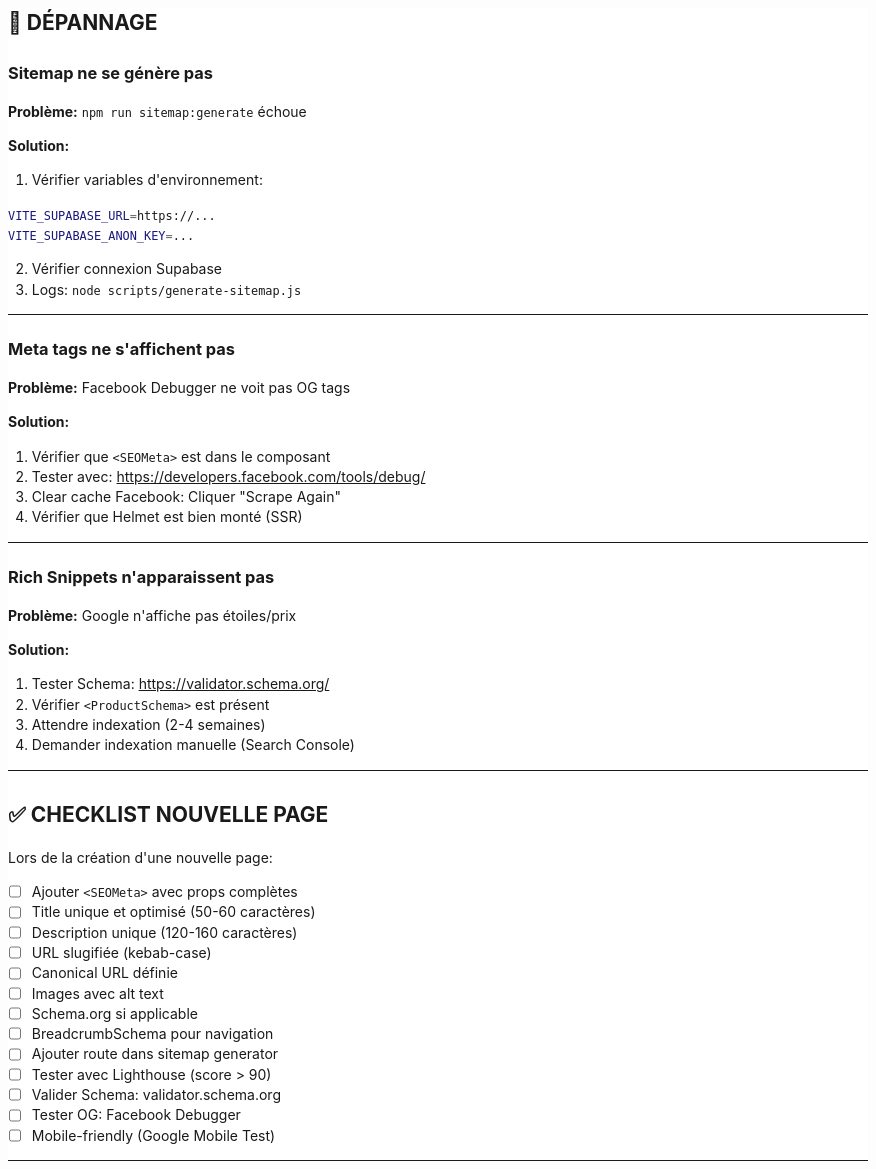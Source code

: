 ## 🐛 DÉPANNAGE

### Sitemap ne se génère pas

**Problème:** `npm run sitemap:generate` échoue

**Solution:**
1. Vérifier variables d'environnement:
```bash
VITE_SUPABASE_URL=https://...
VITE_SUPABASE_ANON_KEY=...
```
2. Vérifier connexion Supabase
3. Logs: `node scripts/generate-sitemap.js`

---

### Meta tags ne s'affichent pas

**Problème:** Facebook Debugger ne voit pas OG tags

**Solution:**
1. Vérifier que `<SEOMeta>` est dans le composant
2. Tester avec: https://developers.facebook.com/tools/debug/
3. Clear cache Facebook: Cliquer "Scrape Again"
4. Vérifier que Helmet est bien monté (SSR)

---

### Rich Snippets n'apparaissent pas

**Problème:** Google n'affiche pas étoiles/prix

**Solution:**
1. Tester Schema: https://validator.schema.org/
2. Vérifier `<ProductSchema>` est présent
3. Attendre indexation (2-4 semaines)
4. Demander indexation manuelle (Search Console)

---

## ✅ CHECKLIST NOUVELLE PAGE

Lors de la création d'une nouvelle page:

- [ ] Ajouter `<SEOMeta>` avec props complètes
- [ ] Title unique et optimisé (50-60 caractères)
- [ ] Description unique (120-160 caractères)
- [ ] URL slugifiée (kebab-case)
- [ ] Canonical URL définie
- [ ] Images avec alt text
- [ ] Schema.org si applicable
- [ ] BreadcrumbSchema pour navigation
- [ ] Ajouter route dans sitemap generator
- [ ] Tester avec Lighthouse (score > 90)
- [ ] Valider Schema: validator.schema.org
- [ ] Tester OG: Facebook Debugger
- [ ] Mobile-friendly (Google Mobile Test)

---